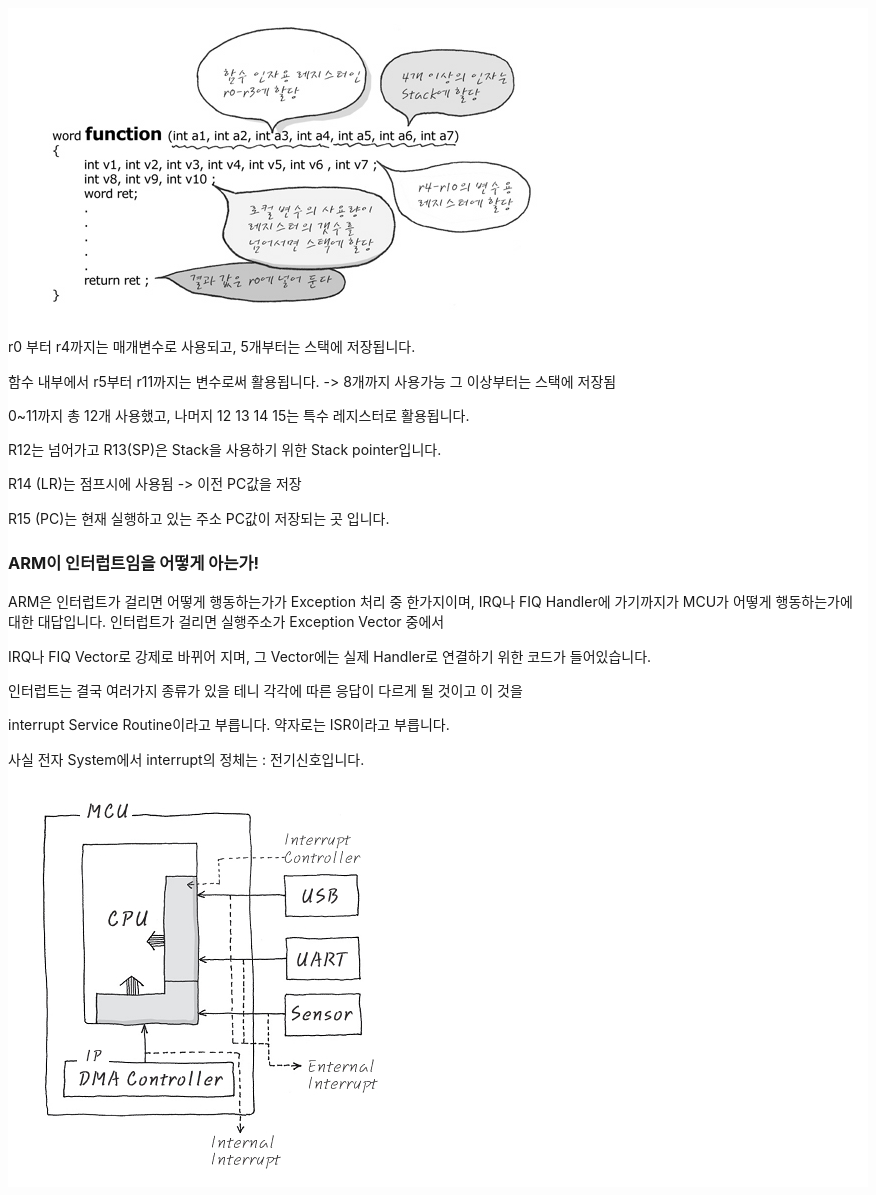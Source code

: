 
![image-20220404214741815](ARM_Assembly.assets/image-20220404214741815.png) 

r0 부터 r4까지는 매개변수로 사용되고, 5개부터는 스택에 저장됩니다.

함수 내부에서 r5부터 r11까지는 변수로써 활용됩니다. -> 8개까지 사용가능 그 이상부터는 스택에 저장됨

0~11까지 총 12개 사용했고, 나머지 12 13 14 15는 특수 레지스터로 활용됩니다.

R12는 넘어가고 R13(SP)은 Stack을 사용하기 위한 Stack pointer입니다.

R14 (LR)는 점프시에 사용됨 -> 이전 PC값을 저장

R15 (PC)는 현재 실행하고 있는 주소 PC값이 저장되는 곳 입니다.

 

### ARM이 인터럽트임을 어떻게 아는가!



ARM은 인터럽트가 걸리면 어떻게 행동하는가가 Exception 처리 중 한가지이며, IRQ나 FIQ Handler에 가기까지가 MCU가 어떻게 행동하는가에 대한 대답입니다. 인터럽트가 걸리면 실행주소가 Exception Vector 중에서

IRQ나 FIQ Vector로 강제로 바뀌어 지며, 그 Vector에는 실제 Handler로 연결하기 위한 코드가 들어있습니다.

인터럽트는 결국 여러가지 종류가 있을 테니 각각에 따른 응답이 다르게 될 것이고 이 것을 

interrupt Service Routine이라고 부릅니다. 약자로는 ISR이라고 부릅니다.



사실 전자 System에서 interrupt의 정체는 : 전기신호입니다.

![image-20220404215636431](ARM_Assembly.assets/image-20220404215636431.png) 
